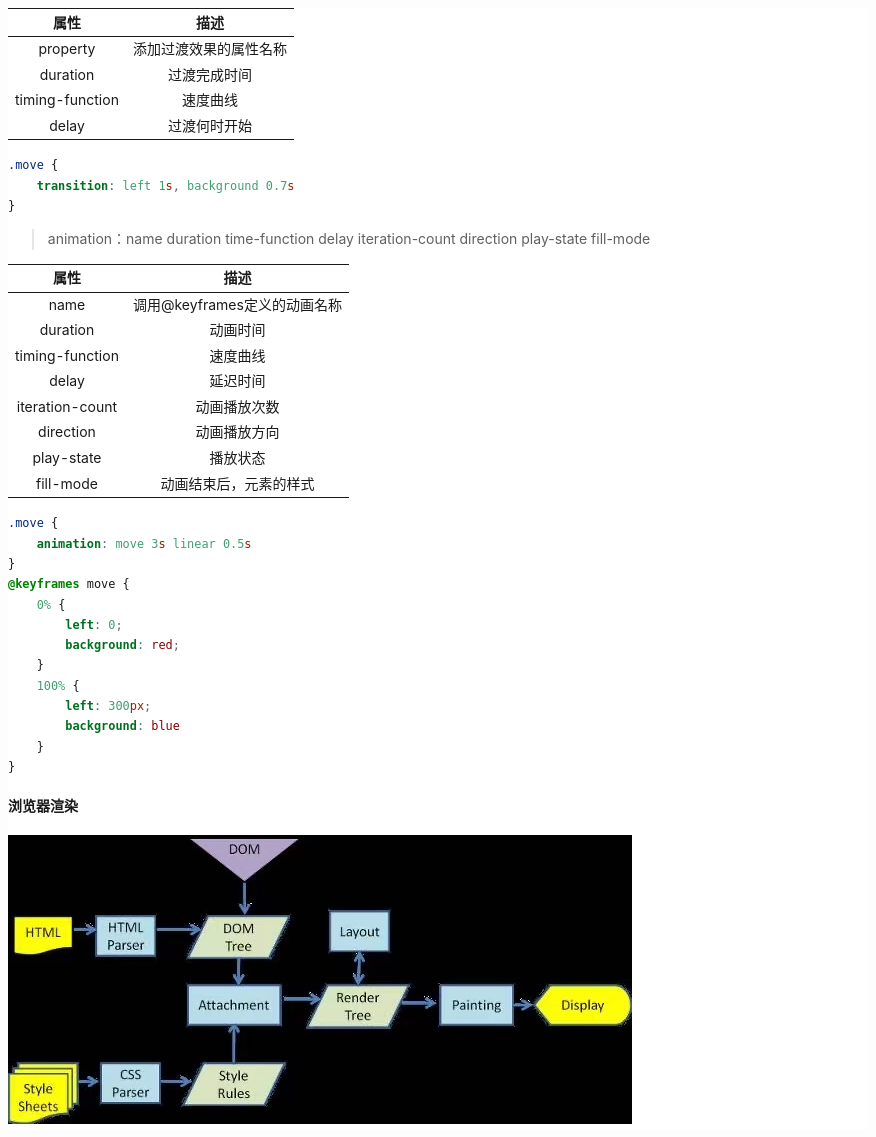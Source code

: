 属性 | 描述
:---:|:---:
property | 添加过渡效果的属性名称
duration | 过渡完成时间
timing-function | 速度曲线
delay | 过渡何时开始
```css
.move {
    transition: left 1s, background 0.7s
}
```
> animation：name duration time-function delay iteration-count direction play-state fill-mode

属性 | 描述
:---:|:---:
name | 调用@keyframes定义的动画名称
duration | 动画时间
timing-function | 速度曲线
delay | 延迟时间
iteration-count | 动画播放次数
direction | 动画播放方向
play-state | 播放状态
fill-mode | 动画结束后，元素的样式
```css
.move {
    animation: move 3s linear 0.5s
}
@keyframes move {
    0% {
        left: 0;
        background: red;
    }
    100% {
        left: 300px;
        background: blue
    }
}
```

#### 浏览器渲染

![webkit渲染流程](../assets/images/浏览器渲染过程.jpg)

